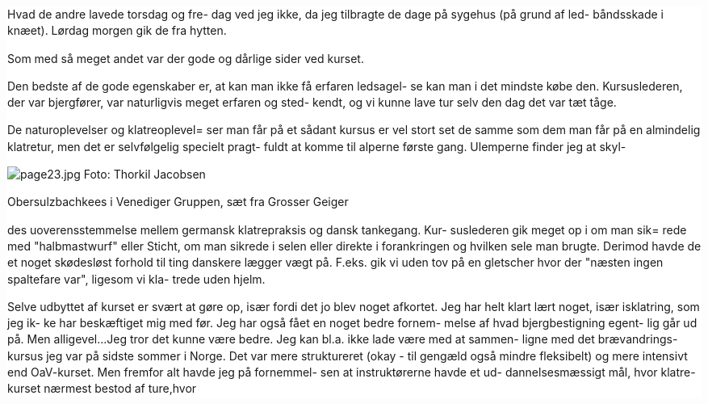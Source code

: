Hvad de andre lavede torsdag og fre-
dag ved jeg ikke, da jeg tilbragte
de dage på sygehus (på grund af led-
båndsskade i knæet). Lørdag morgen
gik de fra hytten.

Som med så meget andet var der gode
og dårlige sider ved kurset.

Den bedste af de gode egenskaber er,
at kan man ikke få erfaren ledsagel-
se kan man i det mindste købe den.
Kursuslederen, der var bjergfører,
var naturligvis meget erfaren og sted-
kendt, og vi kunne lave tur selv den
dag det var tæt tåge.

De naturoplevelser og klatreoplevel=
ser man får på et sådant kursus er
vel stort set de samme som dem man
får på en almindelig klatretur, men
det er selvfølgelig specielt pragt-
fuldt at komme til alperne første
gang. Ulemperne finder jeg at skyl-




![page23.jpg](/1981/DB-1981-4/page23.jpg)
Foto: Thorkil Jacobsen

Obersulzbachkees i Venediger Gruppen, sæt fra Grosser Geiger

des uoverensstemmelse mellem germansk
klatrepraksis og dansk tankegang. Kur-
suslederen gik meget op i om man sik=
rede med "halbmastwurf" eller Sticht,
om man sikrede i selen eller direkte
i forankringen og hvilken sele man
brugte. Derimod havde de et noget
skødesløst forhold til ting danskere
lægger vægt på. F.eks. gik vi uden
tov på en gletscher hvor der "næsten
ingen spaltefare var", ligesom vi kla-
trede uden hjelm.

Selve udbyttet af kurset er svært at
gøre op, især fordi det jo blev noget
afkortet. Jeg har helt klart lært
noget, især isklatring, som jeg ik-
ke har beskæftiget mig med før. Jeg
har også fået en noget bedre fornem-
melse af hvad bjergbestigning egent-
lig går ud på. Men alligevel...Jeg
tror det kunne være bedre. Jeg kan
bl.a. ikke lade være med at sammen-
ligne med det brævandrings-kursus
jeg var på sidste sommer i Norge.
Det var mere struktureret (okay - til
gengæld også mindre fleksibelt) og
mere intensivt end OaV-kurset. Men
fremfor alt havde jeg på fornemmel-
sen at instruktørerne havde et ud-
dannelsesmæssigt mål, hvor klatre-
kurset nærmest bestod af ture,hvor
